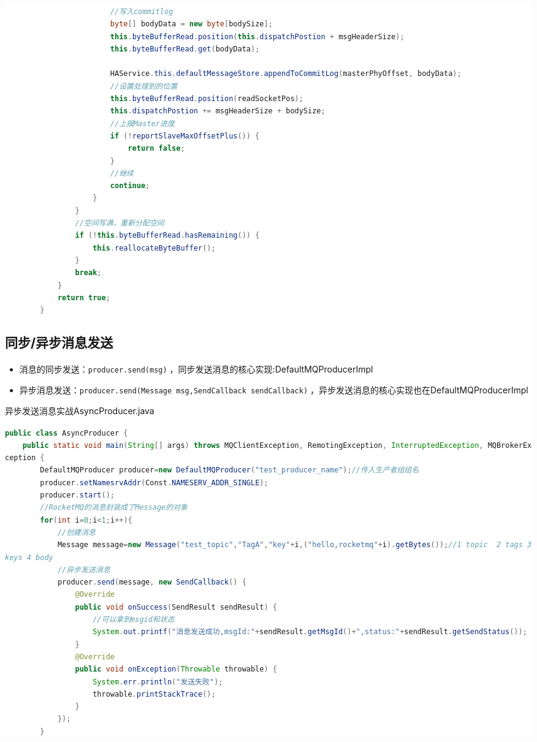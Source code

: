 ```java
                        //写入commitlog
                        byte[] bodyData = new byte[bodySize];
                        this.byteBufferRead.position(this.dispatchPostion + msgHeaderSize);
                        this.byteBufferRead.get(bodyData);

                        HAService.this.defaultMessageStore.appendToCommitLog(masterPhyOffset, bodyData);
                        //设置处理到的位置
                        this.byteBufferRead.position(readSocketPos);
                        this.dispatchPostion += msgHeaderSize + bodySize;
                        //上报Master进度
                        if (!reportSlaveMaxOffsetPlus()) {
                            return false;
                        }
                        //继续
                        continue;
                    }
                }
                //空间写满，重新分配空间
                if (!this.byteBufferRead.hasRemaining()) {
                    this.reallocateByteBuffer();
                }
                break;
            }
            return true;
        }
```



## 同步/异步消息发送 

* 消息的同步发送：`producer.send(msg)` ，同步发送消息的核心实现:DefaultMQProducerImpl

* 异步消息发送：`producer.send(Message msg,SendCallback sendCallback)` ，异步发送消息的核心实现也在DefaultMQProducerImpl

异步发送消息实战AsyncProducer.java

```java
public class AsyncProducer {
    public static void main(String[] args) throws MQClientException, RemotingException, InterruptedException, MQBrokerException {
        DefaultMQProducer producer=new DefaultMQProducer("test_producer_name");//传入生产者组组名
        producer.setNamesrvAddr(Const.NAMESERV_ADDR_SINGLE);
        producer.start();
        //RocketMQ的消息封装成了Message的对象
        for(int i=0;i<1;i++){
            //创建消息
            Message message=new Message("test_topic","TagA","key"+i,("hello,rocketmq"+i).getBytes());//1 topic  2 tags 3 keys 4 body
            //异步发送消息
            producer.send(message, new SendCallback() {
                @Override
                public void onSuccess(SendResult sendResult) {
                    //可以拿到msgid和状态
                    System.out.printf("消息发送成功,msgId:"+sendResult.getMsgId()+",status:"+sendResult.getSendStatus());
                }
                @Override
                public void onException(Throwable throwable) {
                    System.err.println("发送失败");
                    throwable.printStackTrace();
                }
            });
        }
```